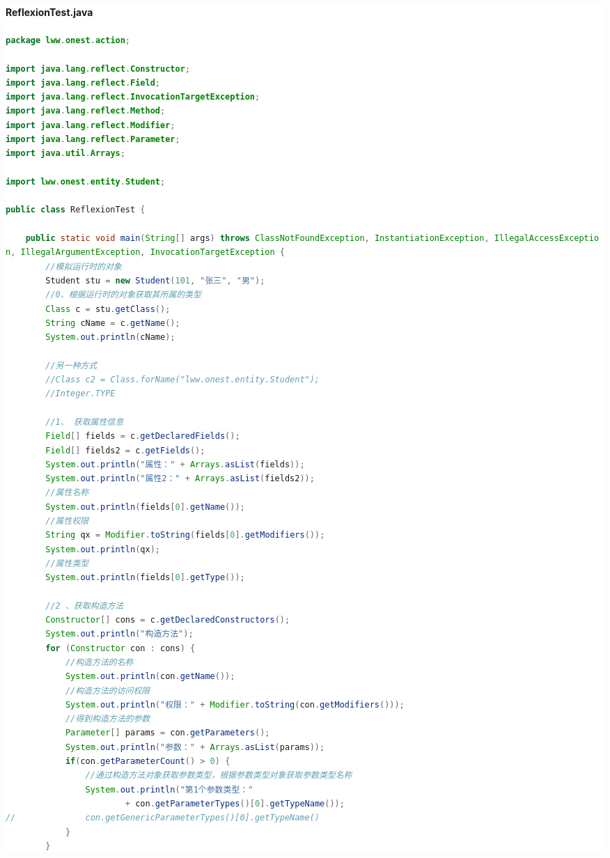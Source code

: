```java

```

#### ReflexionTest.java

```java
package lww.onest.action;

import java.lang.reflect.Constructor;
import java.lang.reflect.Field;
import java.lang.reflect.InvocationTargetException;
import java.lang.reflect.Method;
import java.lang.reflect.Modifier;
import java.lang.reflect.Parameter;
import java.util.Arrays;

import lww.onest.entity.Student;

public class ReflexionTest {

	public static void main(String[] args) throws ClassNotFoundException, InstantiationException, IllegalAccessException, IllegalArgumentException, InvocationTargetException {
		//模拟运行时的对象
		Student stu = new Student(101, "张三", "男");
		//0、根据运行时的对象获取其所属的类型
		Class c = stu.getClass();
		String cName = c.getName();
		System.out.println(cName);
        
		//另一种方式
		//Class c2 = Class.forName("lww.onest.entity.Student");
		//Integer.TYPE
        
		//1、 获取属性信息
		Field[] fields = c.getDeclaredFields();
		Field[] fields2 = c.getFields();
		System.out.println("属性：" + Arrays.asList(fields));
		System.out.println("属性2：" + Arrays.asList(fields2));
		//属性名称
		System.out.println(fields[0].getName());
		//属性权限
		String qx = Modifier.toString(fields[0].getModifiers());
		System.out.println(qx);
		//属性类型
		System.out.println(fields[0].getType());
        
		//2 、获取构造方法
		Constructor[] cons = c.getDeclaredConstructors();
		System.out.println("构造方法");
		for (Constructor con : cons) {
			//构造方法的名称
			System.out.println(con.getName());
			//构造方法的访问权限
			System.out.println("权限：" + Modifier.toString(con.getModifiers()));
			//得到构造方法的参数
			Parameter[] params = con.getParameters();
			System.out.println("参数：" + Arrays.asList(params));
			if(con.getParameterCount() > 0) {
				//通过构造方法对象获取参数类型，根据参数类型对象获取参数类型名称
				System.out.println("第1个参数类型：" 
						+ con.getParameterTypes()[0].getTypeName());
//				con.getGenericParameterTypes()[0].getTypeName()
			}
		}
```